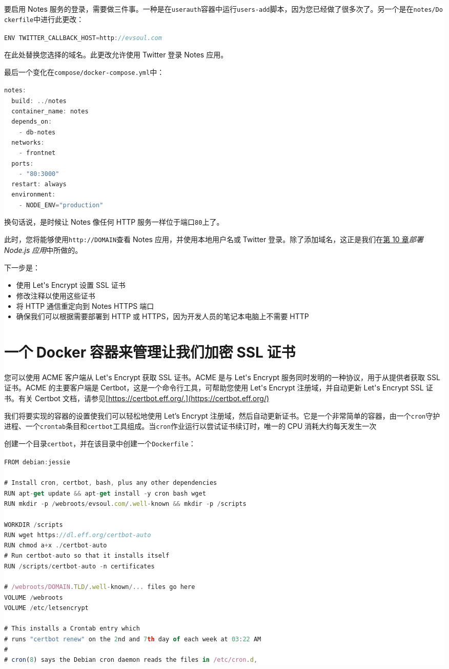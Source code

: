要启用 Notes 服务的登录，需要做三件事。一种是在`userauth`容器中运行`users-add`脚本，因为您已经做了很多次了。另一个是在`notes/Dockerfile`中进行此更改：

```js
ENV TWITTER_CALLBACK_HOST=http://evsoul.com
```

在此处替换您选择的域名。此更改允许使用 Twitter 登录 Notes 应用。

最后一个变化在`compose/docker-compose.yml`中：

```js
notes:
  build: ../notes
  container_name: notes
  depends_on:
    - db-notes
  networks:
    - frontnet
  ports:
    - "80:3000"
  restart: always
  environment:
    - NODE_ENV="production" 
```

换句话说，是时候让 Notes 像任何 HTTP 服务一样位于端口`80`上了。

此时，您将能够使用`http://DOMAIN`查看 Notes 应用，并使用本地用户名或 Twitter 登录。除了添加域名，这正是我们在[第 10 章](10.html)*部署 Node.js 应用*中所做的。

下一步是：

*   使用 Let's Encrypt 设置 SSL 证书
*   修改注释以使用这些证书
*   将 HTTP 通信重定向到 Notes HTTPS 端口
*   确保我们可以根据需要部署到 HTTP 或 HTTPS，因为开发人员的笔记本电脑上不需要 HTTP

# 一个 Docker 容器来管理让我们加密 SSL 证书

您可以使用 ACME 客户端从 Let's Encrypt 获取 SSL 证书。ACME 是与 Let's Encrypt 服务同时发明的一种协议，用于从提供者获取 SSL 证书。ACME 的主要客户端是 Certbot，这是一个命令行工具，可帮助您使用 Let's Encrypt 注册域，并自动更新 Let's Encrypt SSL 证书。有关 Certbot 文档，请参见[https://certbot.eff.org/.](https://certbot.eff.org/)

我们将要实现的容器的设置使我们可以轻松地使用 Let’s Encrypt 注册域，然后自动更新证书。它是一个非常简单的容器，由一个`cron`守护进程、一个`crontab`条目和`certbot`工具组成。当`cron`作业运行以尝试证书续订时，唯一的 CPU 消耗大约每天发生一次

创建一个目录`certbot`，并在该目录中创建一个`Dockerfile`：

```js
FROM debian:jessie

# Install cron, certbot, bash, plus any other dependencies
RUN apt-get update && apt-get install -y cron bash wget
RUN mkdir -p /webroots/evsoul.com/.well-known && mkdir -p /scripts

WORKDIR /scripts
RUN wget https://dl.eff.org/certbot-auto
RUN chmod a+x ./certbot-auto
# Run certbot-auto so that it installs itself
RUN /scripts/certbot-auto -n certificates

# /webroots/DOMAIN.TLD/.well-known/... files go here
VOLUME /webroots
VOLUME /etc/letsencrypt

# This installs a Crontab entry which 
# runs "certbot renew" on the 2nd and 7th day of each week at 03:22 AM
#
# cron(8) says the Debian cron daemon reads the files in /etc/cron.d, 
```